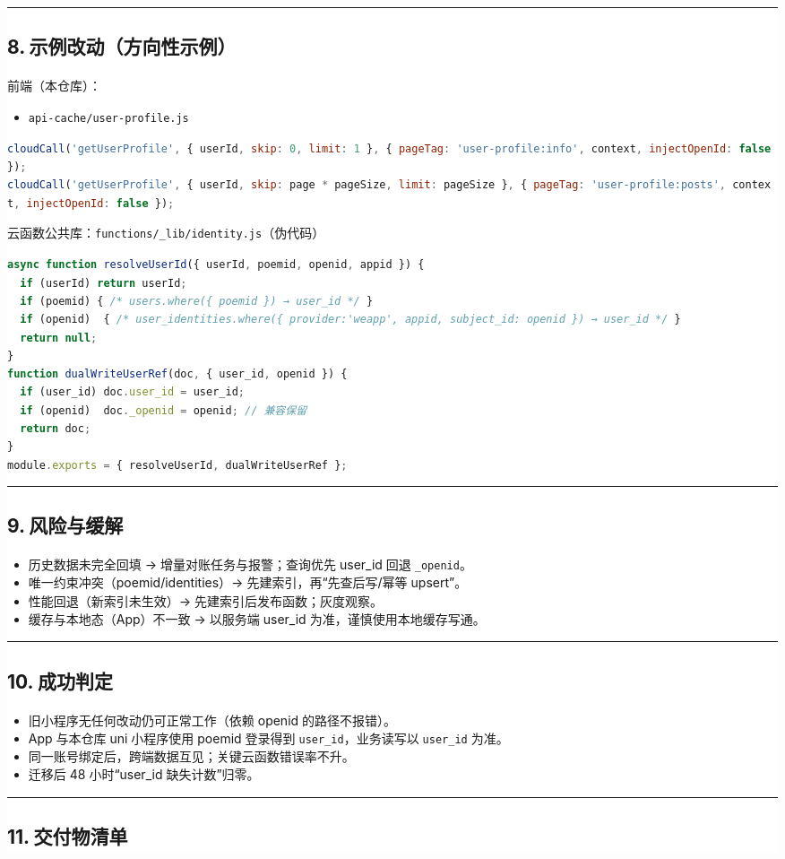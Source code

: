 ```
```

---

## 8. 示例改动（方向性示例）

前端（本仓库）：
- `api-cache/user-profile.js`
```js
cloudCall('getUserProfile', { userId, skip: 0, limit: 1 }, { pageTag: 'user-profile:info', context, injectOpenId: false });
cloudCall('getUserProfile', { userId, skip: page * pageSize, limit: pageSize }, { pageTag: 'user-profile:posts', context, injectOpenId: false });
```

云函数公共库：`functions/_lib/identity.js`（伪代码）
```js
async function resolveUserId({ userId, poemid, openid, appid }) {
  if (userId) return userId;
  if (poemid) { /* users.where({ poemid }) → user_id */ }
  if (openid)  { /* user_identities.where({ provider:'weapp', appid, subject_id: openid }) → user_id */ }
  return null;
}
function dualWriteUserRef(doc, { user_id, openid }) {
  if (user_id) doc.user_id = user_id;
  if (openid)  doc._openid = openid; // 兼容保留
  return doc;
}
module.exports = { resolveUserId, dualWriteUserRef };
```

---

## 9. 风险与缓解

- 历史数据未完全回填 → 增量对账任务与报警；查询优先 user_id 回退 `_openid`。
- 唯一约束冲突（poemid/identities）→ 先建索引，再“先查后写/幂等 upsert”。
- 性能回退（新索引未生效）→ 先建索引后发布函数；灰度观察。
- 缓存与本地态（App）不一致 → 以服务端 user_id 为准，谨慎使用本地缓存写通。

---

## 10. 成功判定

- 旧小程序无任何改动仍可正常工作（依赖 openid 的路径不报错）。
- App 与本仓库 uni 小程序使用 poemid 登录得到 `user_id`，业务读写以 `user_id` 为准。
- 同一账号绑定后，跨端数据互见；关键云函数错误率不升。
- 迁移后 48 小时“user_id 缺失计数”归零。

---

## 11. 交付物清单
